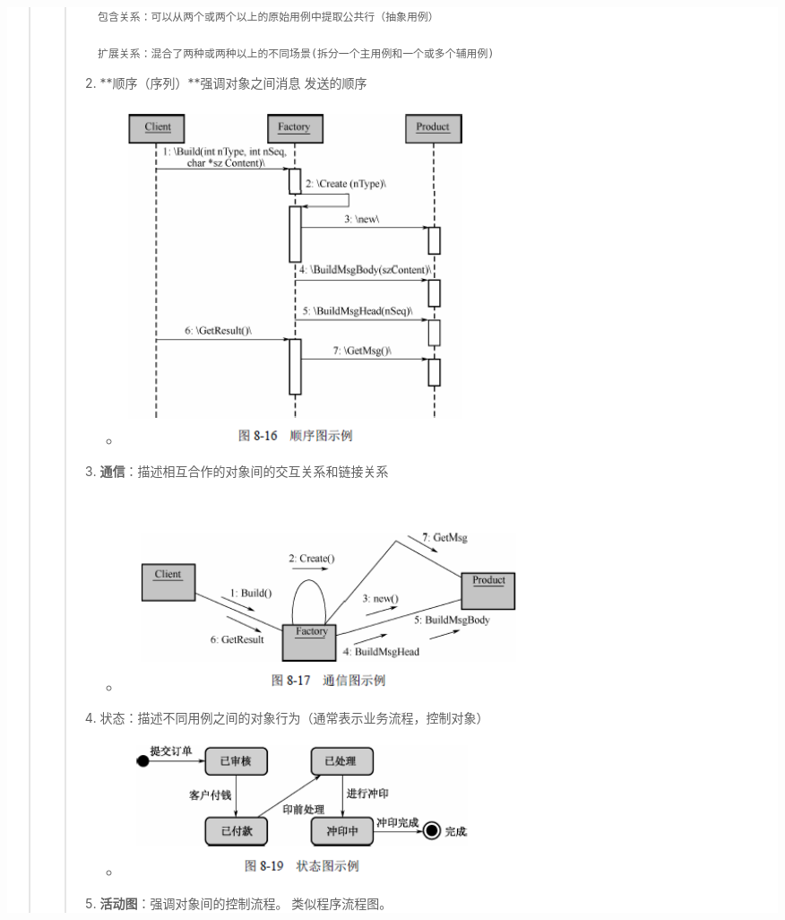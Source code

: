 >   >        包含关系：可以从两个或两个以上的原始用例中提取公共行（抽象用例）
>   >
>   >        扩展关系：混合了两种或两种以上的不同场景(拆分一个主用例和一个或多个辅用例)
>   >
>   >   2. **顺序（序列）**强调对象之间消息 发送的顺序
>   >
>   >      - ![image-20230909202744690](assets/image-20230909202744690.png) 
>   >
>   >   3. **通信**：描述相互合作的对象间的交互关系和链接关系
>   >
>   >      - ![image-20230909202817639](assets/image-20230909202817639.png) 
>   >
>   >   4. 状态：描述不同用例之间的对象行为（通常表示业务流程，控制对象）
>   >
>   >      - ![image-20230909202926499](assets/image-20230909202926499.png) 
>   >
>   >   5. **活动图**：强调对象间的控制流程。 类似程序流程图。
>   >